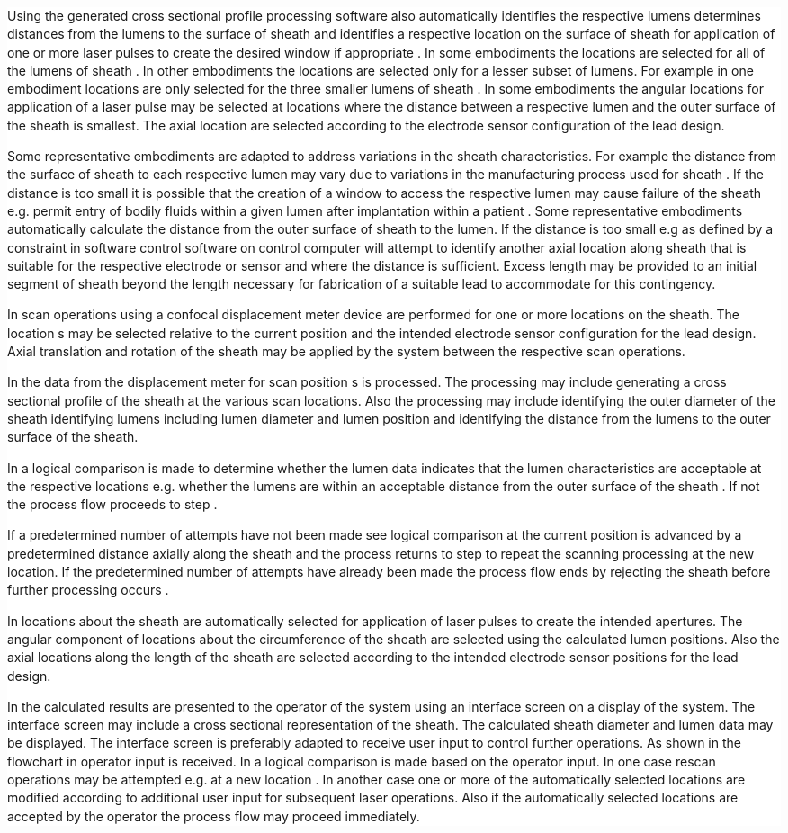 Using the generated cross sectional profile processing software also automatically identifies the respective lumens determines distances from the lumens to the surface of sheath and identifies a respective location on the surface of sheath for application of one or more laser pulses to create the desired window if appropriate . In some embodiments the locations are selected for all of the lumens of sheath . In other embodiments the locations are selected only for a lesser subset of lumens. For example in one embodiment locations are only selected for the three smaller lumens of sheath . In some embodiments the angular locations for application of a laser pulse may be selected at locations where the distance between a respective lumen and the outer surface of the sheath is smallest. The axial location are selected according to the electrode sensor configuration of the lead design.

Some representative embodiments are adapted to address variations in the sheath characteristics. For example the distance from the surface of sheath to each respective lumen may vary due to variations in the manufacturing process used for sheath . If the distance is too small it is possible that the creation of a window to access the respective lumen may cause failure of the sheath e.g. permit entry of bodily fluids within a given lumen after implantation within a patient . Some representative embodiments automatically calculate the distance from the outer surface of sheath to the lumen. If the distance is too small e.g as defined by a constraint in software control software on control computer will attempt to identify another axial location along sheath that is suitable for the respective electrode or sensor and where the distance is sufficient. Excess length may be provided to an initial segment of sheath beyond the length necessary for fabrication of a suitable lead to accommodate for this contingency.

In scan operations using a confocal displacement meter device are performed for one or more locations on the sheath. The location s may be selected relative to the current position and the intended electrode sensor configuration for the lead design. Axial translation and rotation of the sheath may be applied by the system between the respective scan operations.

In the data from the displacement meter for scan position s is processed. The processing may include generating a cross sectional profile of the sheath at the various scan locations. Also the processing may include identifying the outer diameter of the sheath identifying lumens including lumen diameter and lumen position and identifying the distance from the lumens to the outer surface of the sheath.

In a logical comparison is made to determine whether the lumen data indicates that the lumen characteristics are acceptable at the respective locations e.g. whether the lumens are within an acceptable distance from the outer surface of the sheath . If not the process flow proceeds to step .

If a predetermined number of attempts have not been made see logical comparison at the current position is advanced by a predetermined distance axially along the sheath and the process returns to step to repeat the scanning processing at the new location. If the predetermined number of attempts have already been made the process flow ends by rejecting the sheath before further processing occurs .

In locations about the sheath are automatically selected for application of laser pulses to create the intended apertures. The angular component of locations about the circumference of the sheath are selected using the calculated lumen positions. Also the axial locations along the length of the sheath are selected according to the intended electrode sensor positions for the lead design.

In the calculated results are presented to the operator of the system using an interface screen on a display of the system. The interface screen may include a cross sectional representation of the sheath. The calculated sheath diameter and lumen data may be displayed. The interface screen is preferably adapted to receive user input to control further operations. As shown in the flowchart in operator input is received. In a logical comparison is made based on the operator input. In one case rescan operations may be attempted e.g. at a new location . In another case one or more of the automatically selected locations are modified according to additional user input for subsequent laser operations. Also if the automatically selected locations are accepted by the operator the process flow may proceed immediately.
